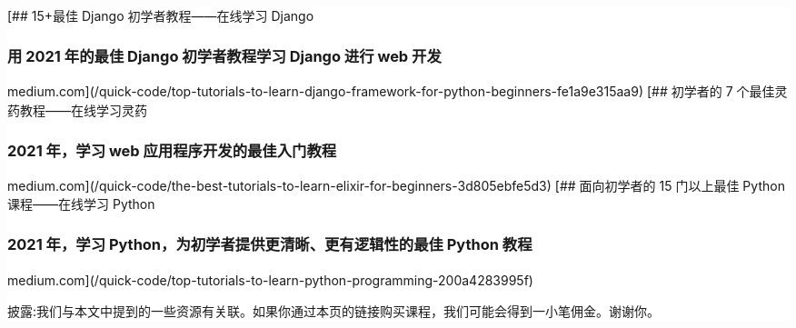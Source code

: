 [](/quick-code/top-tutorials-to-learn-django-framework-for-python-beginners-fe1a9e315aa9) [## 15+最佳 Django 初学者教程——在线学习 Django

### 用 2021 年的最佳 Django 初学者教程学习 Django 进行 web 开发

medium.com](/quick-code/top-tutorials-to-learn-django-framework-for-python-beginners-fe1a9e315aa9) [](/quick-code/the-best-tutorials-to-learn-elixir-for-beginners-3d805ebfe5d3) [## 初学者的 7 个最佳灵药教程——在线学习灵药

### 2021 年，学习 web 应用程序开发的最佳入门教程

medium.com](/quick-code/the-best-tutorials-to-learn-elixir-for-beginners-3d805ebfe5d3) [](/quick-code/top-tutorials-to-learn-python-programming-200a4283995f) [## 面向初学者的 15 门以上最佳 Python 课程——在线学习 Python

### 2021 年，学习 Python，为初学者提供更清晰、更有逻辑性的最佳 Python 教程

medium.com](/quick-code/top-tutorials-to-learn-python-programming-200a4283995f) 

披露:我们与本文中提到的一些资源有关联。如果你通过本页的链接购买课程，我们可能会得到一小笔佣金。谢谢你。